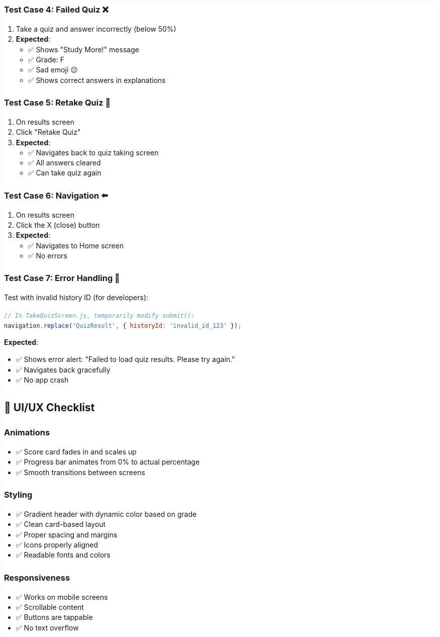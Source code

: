 ### Test Case 4: Failed Quiz ❌
1. Take a quiz and answer incorrectly (below 50%)
2. **Expected**:
   - ✅ Shows "Study More!" message
   - ✅ Grade: F
   - ✅ Sad emoji 😔
   - ✅ Shows correct answers in explanations

### Test Case 5: Retake Quiz 🔄
1. On results screen
2. Click "Retake Quiz"
3. **Expected**:
   - ✅ Navigates back to quiz taking screen
   - ✅ All answers cleared
   - ✅ Can take quiz again

### Test Case 6: Navigation ⬅️
1. On results screen
2. Click the X (close) button
3. **Expected**:
   - ✅ Navigates to Home screen
   - ✅ No errors

### Test Case 7: Error Handling 🚫
Test with invalid history ID (for developers):
```javascript
// In TakeQuizScreen.js, temporarily modify submit():
navigation.replace('QuizResult', { historyId: 'invalid_id_123' });
```
**Expected**:
- ✅ Shows error alert: "Failed to load quiz results. Please try again."
- ✅ Navigates back gracefully
- ✅ No app crash

## 🎨 UI/UX Checklist

### Animations
- ✅ Score card fades in and scales up
- ✅ Progress bar animates from 0% to actual percentage
- ✅ Smooth transitions between screens

### Styling
- ✅ Gradient header with dynamic color based on grade
- ✅ Clean card-based layout
- ✅ Proper spacing and margins
- ✅ Icons properly aligned
- ✅ Readable fonts and colors

### Responsiveness
- ✅ Works on mobile screens
- ✅ Scrollable content
- ✅ Buttons are tappable
- ✅ No text overflow
